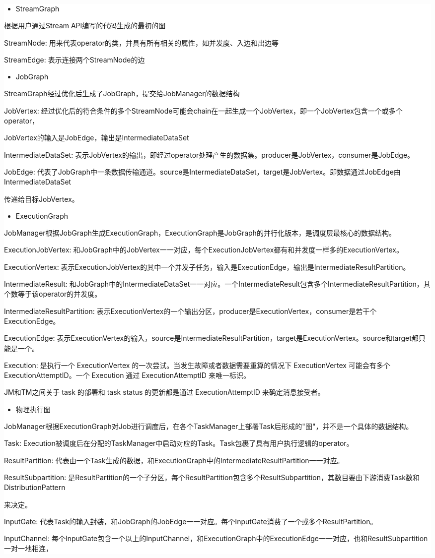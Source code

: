 - StreamGraph

根据用户通过Stream API编写的代码生成的最初的图

StreamNode: 用来代表operator的类，并具有所有相关的属性，如并发度、入边和出边等

StreamEdge: 表示连接两个StreamNode的边

- JobGraph

StreamGraph经过优化后生成了JobGraph，提交给JobManager的数据结构

JobVertex: 经过优化后的符合条件的多个StreamNode可能会chain在一起生成一个JobVertex，即一个JobVertex包含一个或多个operator，

JobVertex的输入是JobEdge，输出是IntermediateDataSet

IntermediateDataSet: 表示JobVertex的输出，即经过operator处理产生的数据集。producer是JobVertex，consumer是JobEdge。

JobEdge: 代表了JobGraph中一条数据传输通道。source是IntermediateDataSet，target是JobVertex。即数据通过JobEdge由IntermediateDataSet

传递给目标JobVertex。


- ExecutionGraph

JobManager根据JobGraph生成ExecutionGraph，ExecutionGraph是JobGraph的并行化版本，是调度层最核心的数据结构。

ExecutionJobVertex: 和JobGraph中的JobVertex一一对应，每个ExecutionJobVertex都有和并发度一样多的ExecutionVertex。

ExecutionVertex: 表示ExecutionJobVertex的其中一个并发子任务，输入是ExecutionEdge，输出是IntermediateResultPartition。

IntermediateResult: 和JobGraph中的IntermediateDataSet一一对应。一个IntermediateResult包含多个IntermediateResultPartition，其个数等于该operator的并发度。

IntermediateResultPartition: 表示ExecutionVertex的一个输出分区，producer是ExecutionVertex，consumer是若干个ExecutionEdge。

ExecutionEdge: 表示ExecutionVertex的输入，source是IntermediateResultPartition，target是ExecutionVertex。source和target都只能是一个。

Execution: 是执行一个 ExecutionVertex 的一次尝试。当发生故障或者数据需要重算的情况下 ExecutionVertex 可能会有多个 ExecutionAttemptID。一个 Execution 通过 ExecutionAttemptID 来唯一标识。

JM和TM之间关于 task 的部署和 task status 的更新都是通过 ExecutionAttemptID 来确定消息接受者。



- 物理执行图

JobManager根据ExecutionGraph对Job进行调度后，在各个TaskManager上部署Task后形成的"图"，并不是一个具体的数据结构。

Task: Execution被调度后在分配的TaskManager中启动对应的Task。Task包裹了具有用户执行逻辑的operator。

ResultPartition: 代表由一个Task生成的数据，和ExecutionGraph中的IntermediateResultPartition一一对应。

ResultSubpartition: 是ResultPartition的一个子分区，每个ResultPartition包含多个ResultSubpartition，其数目要由下游消费Task数和DistributionPattern

来决定。

InputGate: 代表Task的输入封装，和JobGraph的JobEdge一一对应。每个InputGate消费了一个或多个ResultPartition。

InputChannel: 每个InputGate包含一个以上的InputChannel，和ExecutionGraph中的ExecutionEdge一一对应，也和ResultSubpartition一对一地相连，
